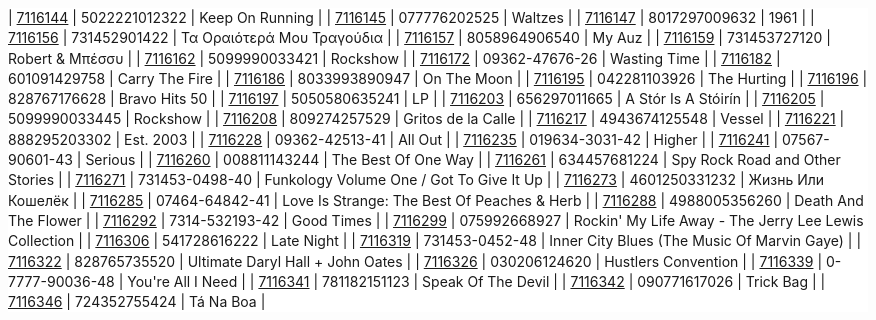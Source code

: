 | [7116144](https://www.discogs.com/release/7116144) | 5022221012322 | Keep On Running |
| [7116145](https://www.discogs.com/release/7116145) | 077776202525 | Waltzes |
| [7116147](https://www.discogs.com/release/7116147) | 8017297009632 | 1961 |
| [7116156](https://www.discogs.com/release/7116156) | 731452901422 | Τα Οραιότερά Μου Τραγούδια |
| [7116157](https://www.discogs.com/release/7116157) | 8058964906540 | My Auz |
| [7116159](https://www.discogs.com/release/7116159) | 731453727120 | Robert & Μπέσσυ |
| [7116162](https://www.discogs.com/release/7116162) | 5099990033421 | Rockshow |
| [7116172](https://www.discogs.com/release/7116172) | 09362-47676-26 | Wasting Time |
| [7116182](https://www.discogs.com/release/7116182) | 601091429758 | Carry The Fire |
| [7116186](https://www.discogs.com/release/7116186) | 8033993890947 | On The Moon |
| [7116195](https://www.discogs.com/release/7116195) | 042281103926 | The Hurting |
| [7116196](https://www.discogs.com/release/7116196) | 828767176628 | Bravo Hits 50 |
| [7116197](https://www.discogs.com/release/7116197) | 5050580635241 | LP |
| [7116203](https://www.discogs.com/release/7116203) | 656297011665 | A Stór Is A Stóirín |
| [7116205](https://www.discogs.com/release/7116205) | 5099990033445 | Rockshow |
| [7116208](https://www.discogs.com/release/7116208) | 809274257529 | Gritos de la Calle |
| [7116217](https://www.discogs.com/release/7116217) | 4943674125548 | Vessel |
| [7116221](https://www.discogs.com/release/7116221) | 888295203302 | Est. 2003 |
| [7116228](https://www.discogs.com/release/7116228) | 09362-42513-41 | All Out |
| [7116235](https://www.discogs.com/release/7116235) | 019634-3031-42 | Higher |
| [7116241](https://www.discogs.com/release/7116241) | 07567-90601-43 | Serious |
| [7116260](https://www.discogs.com/release/7116260) | 008811143244 | The Best Of One Way |
| [7116261](https://www.discogs.com/release/7116261) | 634457681224 | Spy Rock Road and Other Stories |
| [7116271](https://www.discogs.com/release/7116271) | 731453-0498-40 | Funkology Volume One / Got To Give It Up |
| [7116273](https://www.discogs.com/release/7116273) | 4601250331232 | Жизнь Или Кошелёк |
| [7116285](https://www.discogs.com/release/7116285) | 07464-64842-41 | Love Is Strange: The Best Of Peaches & Herb |
| [7116288](https://www.discogs.com/release/7116288) | 4988005356260 | Death And The Flower |
| [7116292](https://www.discogs.com/release/7116292) | 7314-532193-42 | Good Times |
| [7116299](https://www.discogs.com/release/7116299) | 075992668927 | Rockin' My Life Away - The Jerry Lee Lewis Collection |
| [7116306](https://www.discogs.com/release/7116306) | 541728616222 | Late Night |
| [7116319](https://www.discogs.com/release/7116319) | 731453-0452-48 | Inner City Blues (The Music Of Marvin Gaye) |
| [7116322](https://www.discogs.com/release/7116322) | 828765735520 | Ultimate Daryl Hall + John Oates |
| [7116326](https://www.discogs.com/release/7116326) | 030206124620 | Hustlers Convention |
| [7116339](https://www.discogs.com/release/7116339) | 0-7777-90036-48 | You're All I Need |
| [7116341](https://www.discogs.com/release/7116341) | 781182151123 | Speak Of The Devil |
| [7116342](https://www.discogs.com/release/7116342) | 090771617026 | Trick Bag |
| [7116346](https://www.discogs.com/release/7116346) | 724352755424 | Tá Na Boa |